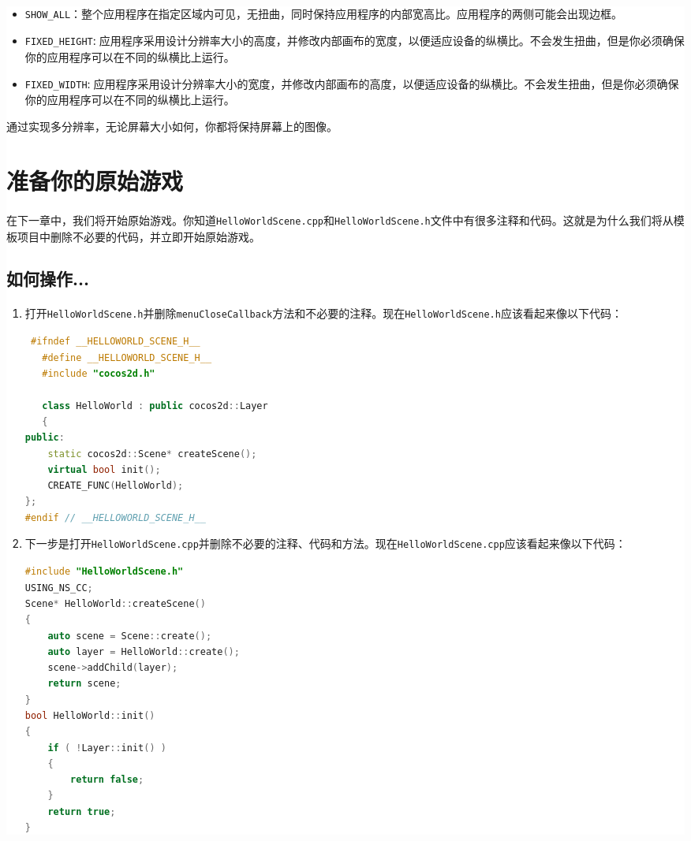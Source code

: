 +   `SHOW_ALL`：整个应用程序在指定区域内可见，无扭曲，同时保持应用程序的内部宽高比。应用程序的两侧可能会出现边框。

+   `FIXED_HEIGHT`: 应用程序采用设计分辨率大小的高度，并修改内部画布的宽度，以便适应设备的纵横比。不会发生扭曲，但是你必须确保你的应用程序可以在不同的纵横比上运行。

+   `FIXED_WIDTH`: 应用程序采用设计分辨率大小的宽度，并修改内部画布的高度，以便适应设备的纵横比。不会发生扭曲，但是你必须确保你的应用程序可以在不同的纵横比上运行。

通过实现多分辨率，无论屏幕大小如何，你都将保持屏幕上的图像。

# 准备你的原始游戏

在下一章中，我们将开始原始游戏。你知道`HelloWorldScene.cpp`和`HelloWorldScene.h`文件中有很多注释和代码。这就是为什么我们将从模板项目中删除不必要的代码，并立即开始原始游戏。

## 如何操作…

1.  打开`HelloWorldScene.h`并删除`menuCloseCallback`方法和不必要的注释。现在`HelloWorldScene.h`应该看起来像以下代码：

    ```cpp
     #ifndef __HELLOWORLD_SCENE_H__
       #define __HELLOWORLD_SCENE_H__
       #include "cocos2d.h" 

       class HelloWorld : public cocos2d::Layer
       { 
    public:
        static cocos2d::Scene* createScene();
        virtual bool init();
        CREATE_FUNC(HelloWorld);
    };
    #endif // __HELLOWORLD_SCENE_H__
    ```

1.  下一步是打开`HelloWorldScene.cpp`并删除不必要的注释、代码和方法。现在`HelloWorldScene.cpp`应该看起来像以下代码：

    ```cpp
    #include "HelloWorldScene.h"
    USING_NS_CC; 
    Scene* HelloWorld::createScene()
    {
        auto scene = Scene::create();
        auto layer = HelloWorld::create();
        scene->addChild(layer);
        return scene;
    } 
    bool HelloWorld::init()
    {
        if ( !Layer::init() )
        {
            return false;
        }
        return true;
    }
    ```
